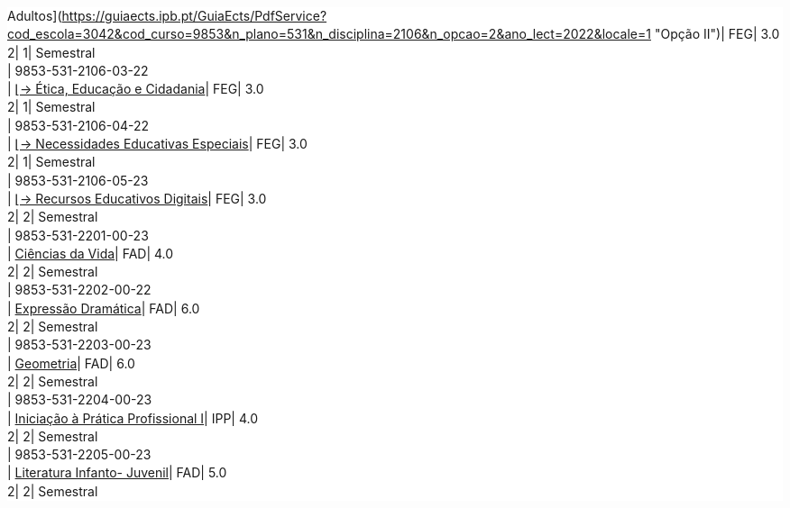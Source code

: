 Adultos](https://guiaects.ipb.pt/GuiaEcts/PdfService?cod_escola=3042&cod_curso=9853&n_plano=531&n_disciplina=2106&n_opcao=2&ano_lect=2022&locale=1
"Opção II")| FEG| 3.0  
2| 1|  Semestral  
|  9853-531-2106-03-22  
| [ ⌊→ Ética, Educação e
Cidadania](https://guiaects.ipb.pt/GuiaEcts/PdfService?cod_escola=3042&cod_curso=9853&n_plano=531&n_disciplina=2106&n_opcao=3&ano_lect=2022&locale=1
"Opção II")| FEG| 3.0  
2| 1|  Semestral  
|  9853-531-2106-04-22  
| [ ⌊→ Necessidades Educativas
Especiais](https://guiaects.ipb.pt/GuiaEcts/PdfService?cod_escola=3042&cod_curso=9853&n_plano=531&n_disciplina=2106&n_opcao=4&ano_lect=2022&locale=1
"Opção II")| FEG| 3.0  
2| 1|  Semestral  
|  9853-531-2106-05-23  
| [ ⌊→ Recursos Educativos
Digitais](https://guiaects.ipb.pt/GuiaEcts/PdfService?cod_escola=3042&cod_curso=9853&n_plano=531&n_disciplina=2106&n_opcao=5&ano_lect=2023&locale=1
"Opção II")| FEG| 3.0  
2| 2|  Semestral  
|  9853-531-2201-00-23  
| [Ciências da
Vida](https://guiaects.ipb.pt/GuiaEcts/PdfService?cod_escola=3042&cod_curso=9853&n_plano=531&n_disciplina=2201&n_opcao=0&ano_lect=2023&locale=1
"Ciências da Vida")| FAD| 4.0  
2| 2|  Semestral  
|  9853-531-2202-00-22  
| [Expressão
Dramática](https://guiaects.ipb.pt/GuiaEcts/PdfService?cod_escola=3042&cod_curso=9853&n_plano=531&n_disciplina=2202&n_opcao=0&ano_lect=2022&locale=1
"Expressão Dramática")| FAD| 6.0  
2| 2|  Semestral  
|  9853-531-2203-00-23  
|
[Geometria](https://guiaects.ipb.pt/GuiaEcts/PdfService?cod_escola=3042&cod_curso=9853&n_plano=531&n_disciplina=2203&n_opcao=0&ano_lect=2023&locale=1
"Geometria")| FAD| 6.0  
2| 2|  Semestral  
|  9853-531-2204-00-23  
| [Iniciação à Prática Profissional
I](https://guiaects.ipb.pt/GuiaEcts/PdfService?cod_escola=3042&cod_curso=9853&n_plano=531&n_disciplina=2204&n_opcao=0&ano_lect=2023&locale=1
"Iniciação à Prática Profissional I")| IPP| 4.0  
2| 2|  Semestral  
|  9853-531-2205-00-23  
| [Literatura Infanto-
Juvenil](https://guiaects.ipb.pt/GuiaEcts/PdfService?cod_escola=3042&cod_curso=9853&n_plano=531&n_disciplina=2205&n_opcao=0&ano_lect=2023&locale=1
"Literatura Infanto-Juvenil")| FAD| 5.0  
2| 2|  Semestral  